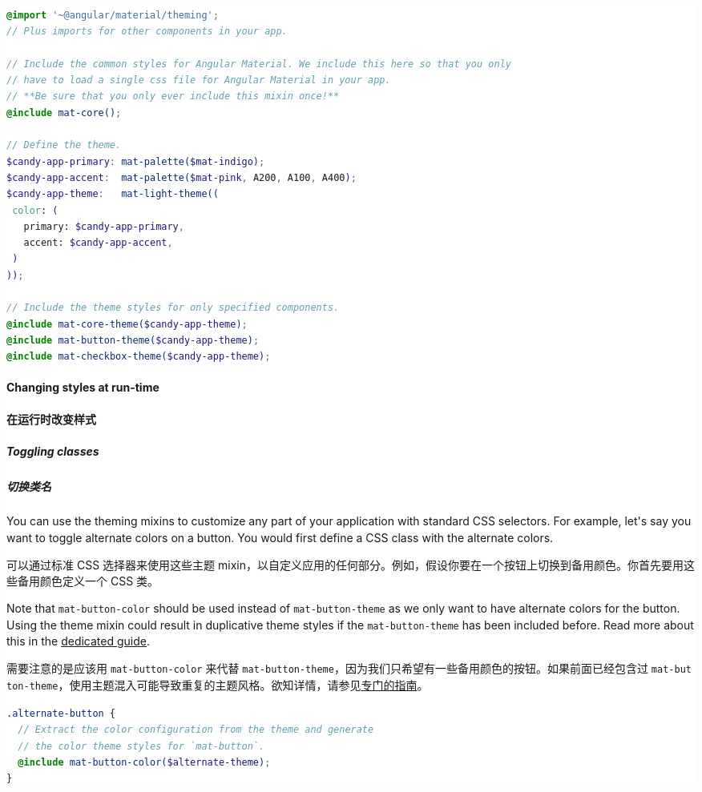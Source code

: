  ```scss
@import '~@angular/material/theming';
// Plus imports for other components in your app.

// Include the common styles for Angular Material. We include this here so that you only
// have to load a single css file for Angular Material in your app.
// **Be sure that you only ever include this mixin once!**
@include mat-core();

// Define the theme.
$candy-app-primary: mat-palette($mat-indigo);
$candy-app-accent:  mat-palette($mat-pink, A200, A100, A400);
$candy-app-theme:   mat-light-theme((
  color: (
    primary: $candy-app-primary,
    accent: $candy-app-accent,
  )
));

// Include the theme styles for only specified components.
@include mat-core-theme($candy-app-theme);
@include mat-button-theme($candy-app-theme);
@include mat-checkbox-theme($candy-app-theme);
```

#### Changing styles at run-time

#### 在运行时改变样式

##### Toggling classes

##### 切换类名

You can use the theming mixins to customize any part of your application with standard
CSS selectors. For example, let's say you want to toggle alternate colors on a button.
You would first define a CSS class with the alternate colors.

可以通过标准 CSS 选择器来使用这些主题 mixin，以自定义应用的任何部分。例如，假设你要在一个按钮上切换到备用颜色。你首先要用这些备用颜色定义一个 CSS 类。

Note that `mat-button-color` should be used instead of `mat-button-theme` as we only
want to have alternate colors for the button. Using the theme mixin could result in
duplicative theme styles if the `mat-button-theme` has been included before. Read more about
this in the [dedicated guide](./duplicate-theming-styles.md).

需要注意的是应该用 `mat-button-color` 来代替 `mat-button-theme`，因为我们只希望有一些备用颜色的按钮。如果前面已经包含过 `mat-button-theme`，使用主题混入可能导致重复的主题风格。欲知详情，请参见[专门的指南](./duplicate-theming-styles.md)。

```scss
.alternate-button {
  // Extract the color configuration from the theme and generate
  // the color theme styles for `mat-button`.
  @include mat-button-color($alternate-theme);
}
```
